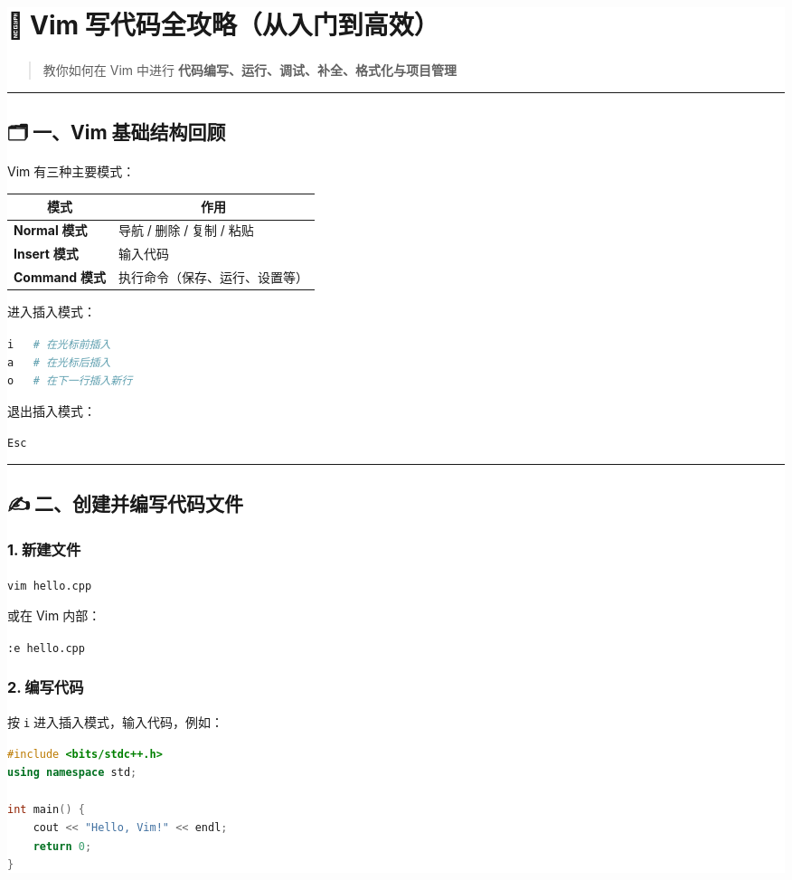 # 🧠 Vim 写代码全攻略（从入门到高效）

> 教你如何在 Vim 中进行 **代码编写、运行、调试、补全、格式化与项目管理**

---

## 🗂️ 一、Vim 基础结构回顾

Vim 有三种主要模式：

| 模式             | 作用                           |
| ---------------- | ------------------------------ |
| **Normal 模式**  | 导航 / 删除 / 复制 / 粘贴      |
| **Insert 模式**  | 输入代码                       |
| **Command 模式** | 执行命令（保存、运行、设置等） |

进入插入模式：

```bash
i   # 在光标前插入
a   # 在光标后插入
o   # 在下一行插入新行
```

退出插入模式：

```bash
Esc
```

---

## ✍️ 二、创建并编写代码文件

### 1. 新建文件

```bash
vim hello.cpp
```

或在 Vim 内部：

```vim
:e hello.cpp
```

### 2. 编写代码

按 `i` 进入插入模式，输入代码，例如：

```cpp
#include <bits/stdc++.h>
using namespace std;

int main() {
    cout << "Hello, Vim!" << endl;
    return 0;
}
```
